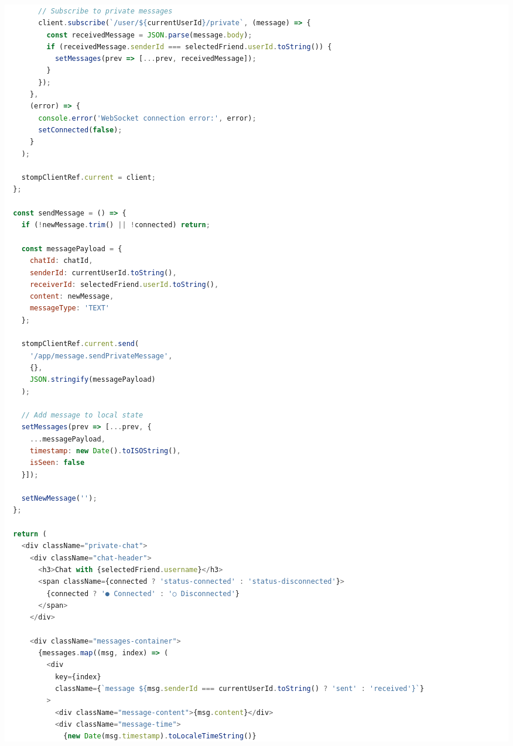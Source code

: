 ```javascript
        // Subscribe to private messages
        client.subscribe(`/user/${currentUserId}/private`, (message) => {
          const receivedMessage = JSON.parse(message.body);
          if (receivedMessage.senderId === selectedFriend.userId.toString()) {
            setMessages(prev => [...prev, receivedMessage]);
          }
        });
      },
      (error) => {
        console.error('WebSocket connection error:', error);
        setConnected(false);
      }
    );

    stompClientRef.current = client;
  };

  const sendMessage = () => {
    if (!newMessage.trim() || !connected) return;

    const messagePayload = {
      chatId: chatId,
      senderId: currentUserId.toString(),
      receiverId: selectedFriend.userId.toString(),
      content: newMessage,
      messageType: 'TEXT'
    };

    stompClientRef.current.send(
      '/app/message.sendPrivateMessage',
      {},
      JSON.stringify(messagePayload)
    );

    // Add message to local state
    setMessages(prev => [...prev, {
      ...messagePayload,
      timestamp: new Date().toISOString(),
      isSeen: false
    }]);

    setNewMessage('');
  };

  return (
    <div className="private-chat">
      <div className="chat-header">
        <h3>Chat with {selectedFriend.username}</h3>
        <span className={connected ? 'status-connected' : 'status-disconnected'}>
          {connected ? '● Connected' : '○ Disconnected'}
        </span>
      </div>

      <div className="messages-container">
        {messages.map((msg, index) => (
          <div
            key={index}
            className={`message ${msg.senderId === currentUserId.toString() ? 'sent' : 'received'}`}
          >
            <div className="message-content">{msg.content}</div>
            <div className="message-time">
              {new Date(msg.timestamp).toLocaleTimeString()}
```